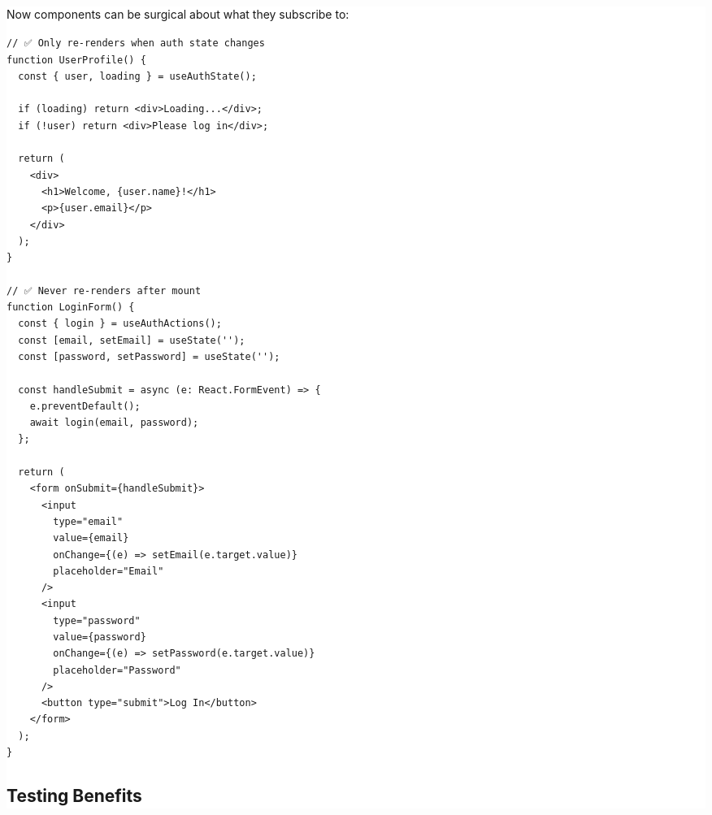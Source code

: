 
Now components can be surgical about what they subscribe to:

```tsx
// ✅ Only re-renders when auth state changes
function UserProfile() {
  const { user, loading } = useAuthState();

  if (loading) return <div>Loading...</div>;
  if (!user) return <div>Please log in</div>;

  return (
    <div>
      <h1>Welcome, {user.name}!</h1>
      <p>{user.email}</p>
    </div>
  );
}

// ✅ Never re-renders after mount
function LoginForm() {
  const { login } = useAuthActions();
  const [email, setEmail] = useState('');
  const [password, setPassword] = useState('');

  const handleSubmit = async (e: React.FormEvent) => {
    e.preventDefault();
    await login(email, password);
  };

  return (
    <form onSubmit={handleSubmit}>
      <input
        type="email"
        value={email}
        onChange={(e) => setEmail(e.target.value)}
        placeholder="Email"
      />
      <input
        type="password"
        value={password}
        onChange={(e) => setPassword(e.target.value)}
        placeholder="Password"
      />
      <button type="submit">Log In</button>
    </form>
  );
}
```

## Testing Benefits
